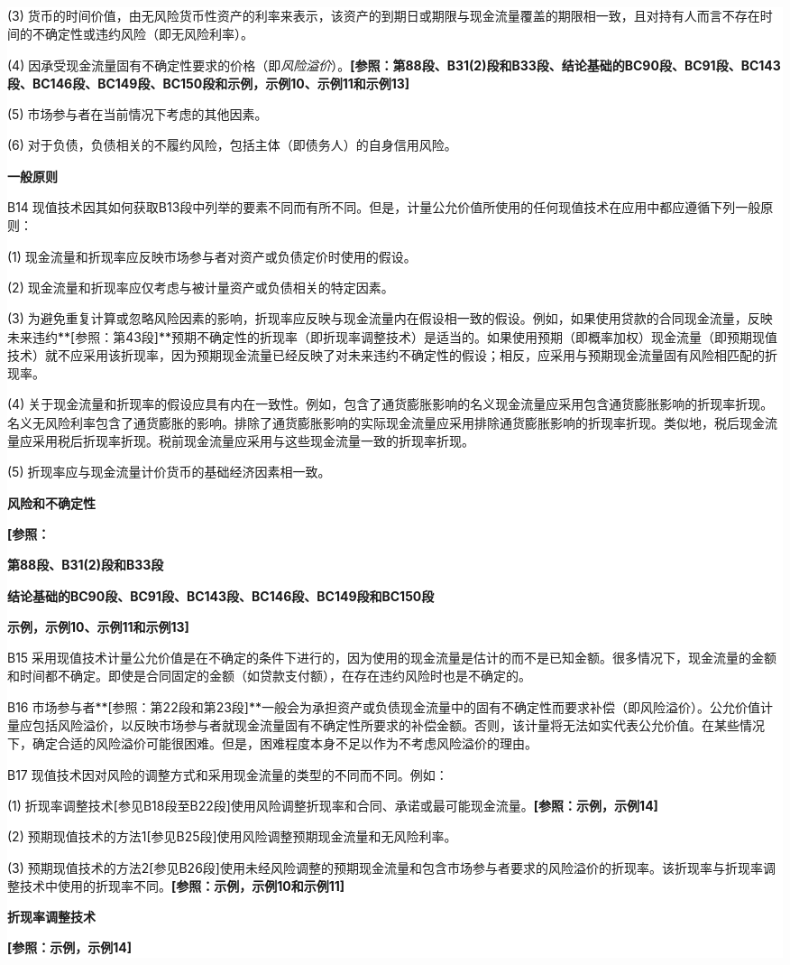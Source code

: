 (3)
货币的时间价值，由无风险货币性资产的利率来表示，该资产的到期日或期限与现金流量覆盖的期限相一致，且对持有人而言不存在时间的不确定性或违约风险（即无风险利率）。

(4)
因承受现金流量固有不确定性要求的价格（即*风险溢价*）。**[参照：第88段、B31(2)段和B33段、结论基础的BC90段、BC91段、BC143段、BC146段、BC149段、BC150段和示例，示例10、示例11和示例13]**

(5) 市场参与者在当前情况下考虑的其他因素。

(6) 对于负债，负债相关的不履约风险，包括主体（即债务人）的自身信用风险。

**一般原则**

B14
现值技术因其如何获取B13段中列举的要素不同而有所不同。但是，计量公允价值所使用的任何现值技术在应用中都应遵循下列一般原则：

(1) 现金流量和折现率应反映市场参与者对资产或负债定价时使用的假设。

(2) 现金流量和折现率应仅考虑与被计量资产或负债相关的特定因素。

(3)
为避免重复计算或忽略风险因素的影响，折现率应反映与现金流量内在假设相一致的假设。例如，如果使用贷款的合同现金流量，反映未来违约**[参照：第43段]**预期不确定性的折现率（即折现率调整技术）是适当的。如果使用预期（即概率加权）现金流量（即预期现值技术）就不应采用该折现率，因为预期现金流量已经反映了对未来违约不确定性的假设；相反，应采用与预期现金流量固有风险相匹配的折现率。

(4)
关于现金流量和折现率的假设应具有内在一致性。例如，包含了通货膨胀影响的名义现金流量应采用包含通货膨胀影响的折现率折现。名义无风险利率包含了通货膨胀的影响。排除了通货膨胀影响的实际现金流量应采用排除通货膨胀影响的折现率折现。类似地，税后现金流量应采用税后折现率折现。税前现金流量应采用与这些现金流量一致的折现率折现。

(5) 折现率应与现金流量计价货币的基础经济因素相一致。

**风险和不确定性**

**[参照：**

**第88段、B31(2)段和B33段**

**结论基础的BC90段、BC91段、BC143段、BC146段、BC149段和BC150段**

**示例，示例10、示例11和示例13]**

B15
采用现值技术计量公允价值是在不确定的条件下进行的，因为使用的现金流量是估计的而不是已知金额。很多情况下，现金流量的金额和时间都不确定。即使是合同固定的金额（如贷款支付额），在存在违约风险时也是不确定的。

B16
市场参与者**[参照：第22段和第23段]**一般会为承担资产或负债现金流量中的固有不确定性而要求补偿（即风险溢价）。公允价值计量应包括风险溢价，以反映市场参与者就现金流量固有不确定性所要求的补偿金额。否则，该计量将无法如实代表公允价值。在某些情况下，确定合适的风险溢价可能很困难。但是，困难程度本身不足以作为不考虑风险溢价的理由。

B17 现值技术因对风险的调整方式和采用现金流量的类型的不同而不同。例如：

(1)
折现率调整技术[参见B18段至B22段]使用风险调整折现率和合同、承诺或最可能现金流量。**[参照：示例，示例14]**

(2) 预期现值技术的方法1[参见B25段]使用风险调整预期现金流量和无风险利率。

(3)
预期现值技术的方法2[参见B26段]使用未经风险调整的预期现金流量和包含市场参与者要求的风险溢价的折现率。该折现率与折现率调整技术中使用的折现率不同。**[参照：示例，示例10和示例11]**

**折现率调整技术**

**[参照：示例，示例14]**


[^1]: 在本国际财务报告准则中，货币金额以“货币单位（CU）”表示。